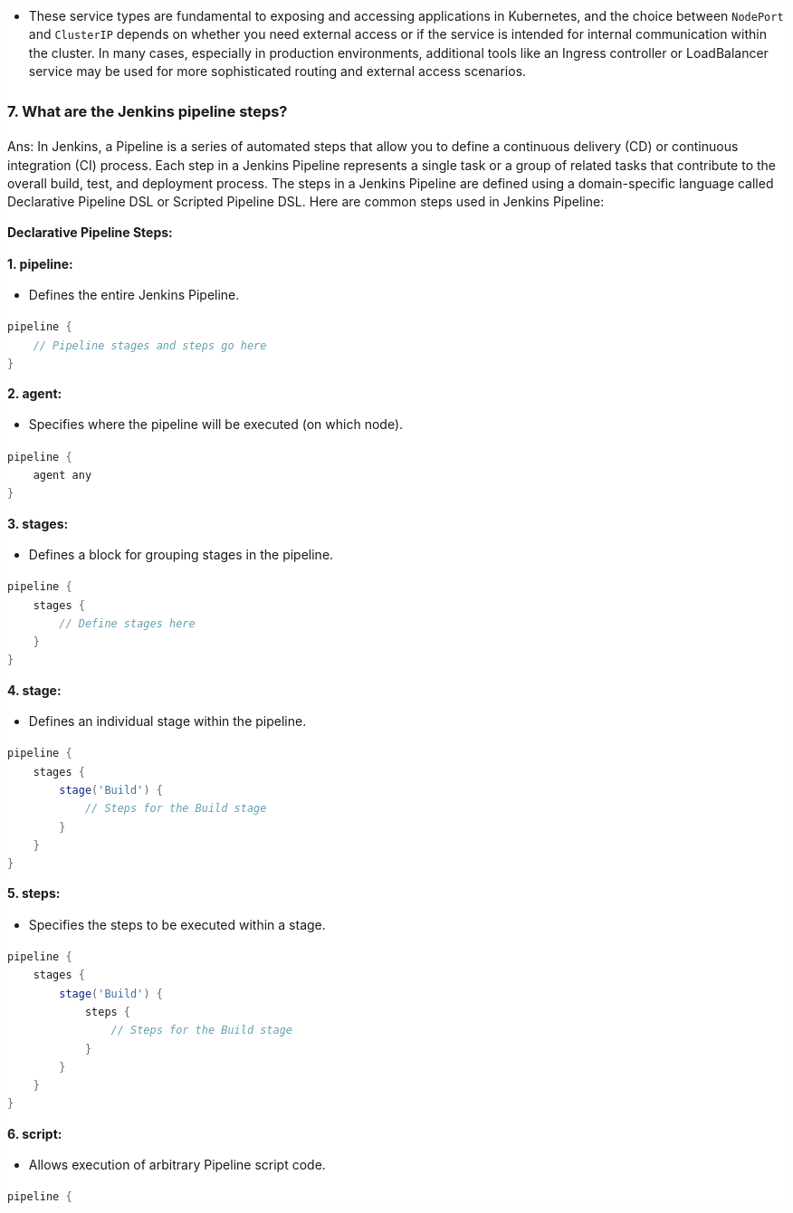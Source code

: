 * These service types are fundamental to exposing and accessing applications in Kubernetes, and the choice between `NodePort` and `ClusterIP` depends on whether you need external access or if the service is intended for internal communication within the cluster. In many cases, especially in production environments, additional tools like an Ingress controller or LoadBalancer service may be used for more sophisticated routing and external access scenarios.
### 7. What are the Jenkins pipeline steps?
Ans: In Jenkins, a Pipeline is a series of automated steps that allow you to define a continuous delivery (CD) or continuous integration (CI) process. Each step in a Jenkins Pipeline represents a single task or a group of related tasks that contribute to the overall build, test, and deployment process. The steps in a Jenkins Pipeline are defined using a domain-specific language called Declarative Pipeline DSL or Scripted Pipeline DSL.
Here are common steps used in Jenkins Pipeline:

**Declarative Pipeline Steps:**

**1. pipeline:**
   - Defines the entire Jenkins Pipeline.
   ```groovy
   pipeline {
       // Pipeline stages and steps go here
   }
   ```
**2. agent:**
   - Specifies where the pipeline will be executed (on which node).
   ```groovy
   pipeline {
       agent any
   }
   ```
**3. stages:**
   - Defines a block for grouping stages in the pipeline.
   ```groovy
   pipeline {
       stages {
           // Define stages here
       }
   }
   ```
**4. stage:**
   - Defines an individual stage within the pipeline.
   ```groovy
   pipeline {
       stages {
           stage('Build') {
               // Steps for the Build stage
           }
       }
   }
   ```
**5. steps:**
   - Specifies the steps to be executed within a stage.
   ```groovy
   pipeline {
       stages {
           stage('Build') {
               steps {
                   // Steps for the Build stage
               }
           }
       }
   }
   ```
**6. script:**
   - Allows execution of arbitrary Pipeline script code.
   ```groovy
   pipeline {
   ```